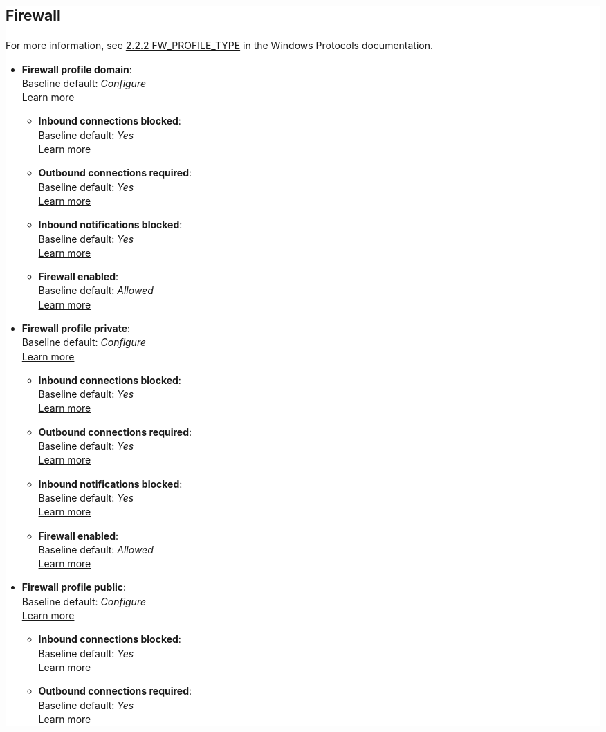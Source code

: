## Firewall

For more information, see [2.2.2 FW_PROFILE_TYPE](https://go.microsoft.com/fwlink/?linkid=2066796) in the Windows Protocols documentation.

- **Firewall profile domain**:  
  Baseline default: *Configure*  
  [Learn more](https://go.microsoft.com/fwlink/?linkid=2066796)

  - **Inbound connections blocked**:  
    Baseline default: *Yes*  
    [Learn more](https://go.microsoft.com/fwlink/?linkid=872564)

  - **Outbound connections required**:  
    Baseline default: *Yes*  
    [Learn more](https://aka.ms/intune-firewall-outboundaction)

  - **Inbound notifications blocked**:  
    Baseline default: *Yes*  
    [Learn more](https://go.microsoft.com/fwlink/?linkid=872563)

  - **Firewall enabled**:  
    Baseline default: *Allowed*  
    [Learn more](https://go.microsoft.com/fwlink/?linkid=872558)

- **Firewall profile private**:  
  Baseline default: *Configure*  
  [Learn more](https://go.microsoft.com/fwlink/?linkid=2067041)

  - **Inbound connections blocked**:  
    Baseline default: *Yes*  
    [Learn more](https://go.microsoft.com/fwlink/?linkid=872564)

  - **Outbound connections required**:  
    Baseline default: *Yes*  
    [Learn more](https://aka.ms/intune-firewall-outboundaction)

  - **Inbound notifications blocked**:  
    Baseline default: *Yes*  
    [Learn more](https://go.microsoft.com/fwlink/?linkid=872563)

  - **Firewall enabled**:  
    Baseline default: *Allowed*  
    [Learn more](https://go.microsoft.com/fwlink/?linkid=872558)

- **Firewall profile public**:  
  Baseline default: *Configure*  
  [Learn more](/openspecs/windows_protocols/ms-fasp/7704e238-174d-4a5e-b809-5f3787dd8acc)

  - **Inbound connections blocked**:  
    Baseline default: *Yes*  
    [Learn more](https://go.microsoft.com/fwlink/?linkid=872564)

  - **Outbound connections required**:  
    Baseline default: *Yes*  
    [Learn more](https://aka.ms/intune-firewall-outboundaction)
